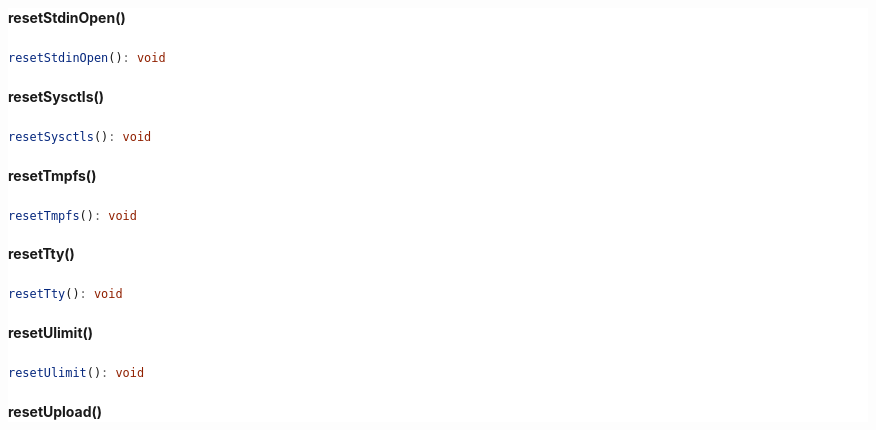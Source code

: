 



#### resetStdinOpen() <a id="cdktf-provider-docker-container-resetstdinopen"></a>



```ts
resetStdinOpen(): void
```





#### resetSysctls() <a id="cdktf-provider-docker-container-resetsysctls"></a>



```ts
resetSysctls(): void
```





#### resetTmpfs() <a id="cdktf-provider-docker-container-resettmpfs"></a>



```ts
resetTmpfs(): void
```





#### resetTty() <a id="cdktf-provider-docker-container-resettty"></a>



```ts
resetTty(): void
```





#### resetUlimit() <a id="cdktf-provider-docker-container-resetulimit"></a>



```ts
resetUlimit(): void
```





#### resetUpload() <a id="cdktf-provider-docker-container-resetupload"></a>

